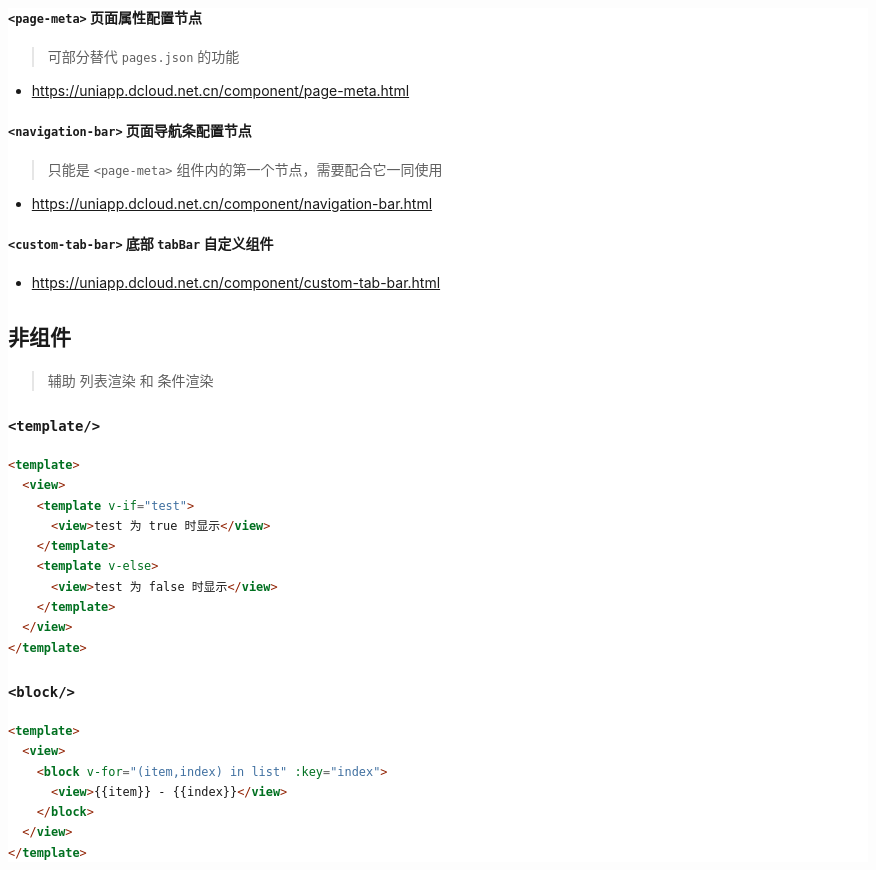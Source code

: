 #### `<page-meta>` 页面属性配置节点

> 可部分替代 `pages.json` 的功能

- https://uniapp.dcloud.net.cn/component/page-meta.html

#### `<navigation-bar>` 页面导航条配置节点

> 只能是 `<page-meta>` 组件内的第一个节点，需要配合它一同使用

- https://uniapp.dcloud.net.cn/component/navigation-bar.html

#### `<custom-tab-bar>` 底部 `tabBar` 自定义组件

- https://uniapp.dcloud.net.cn/component/custom-tab-bar.html

## 非组件

> 辅助 列表渲染 和 条件渲染

### `<template/>`

```html
<template>
  <view>
    <template v-if="test">
      <view>test 为 true 时显示</view>
    </template>
    <template v-else>
      <view>test 为 false 时显示</view>
    </template>
  </view>
</template>
```

### `<block/>`

```html
<template>
  <view>
    <block v-for="(item,index) in list" :key="index">
      <view>{{item}} - {{index}}</view>
    </block>
  </view>
</template>
```
